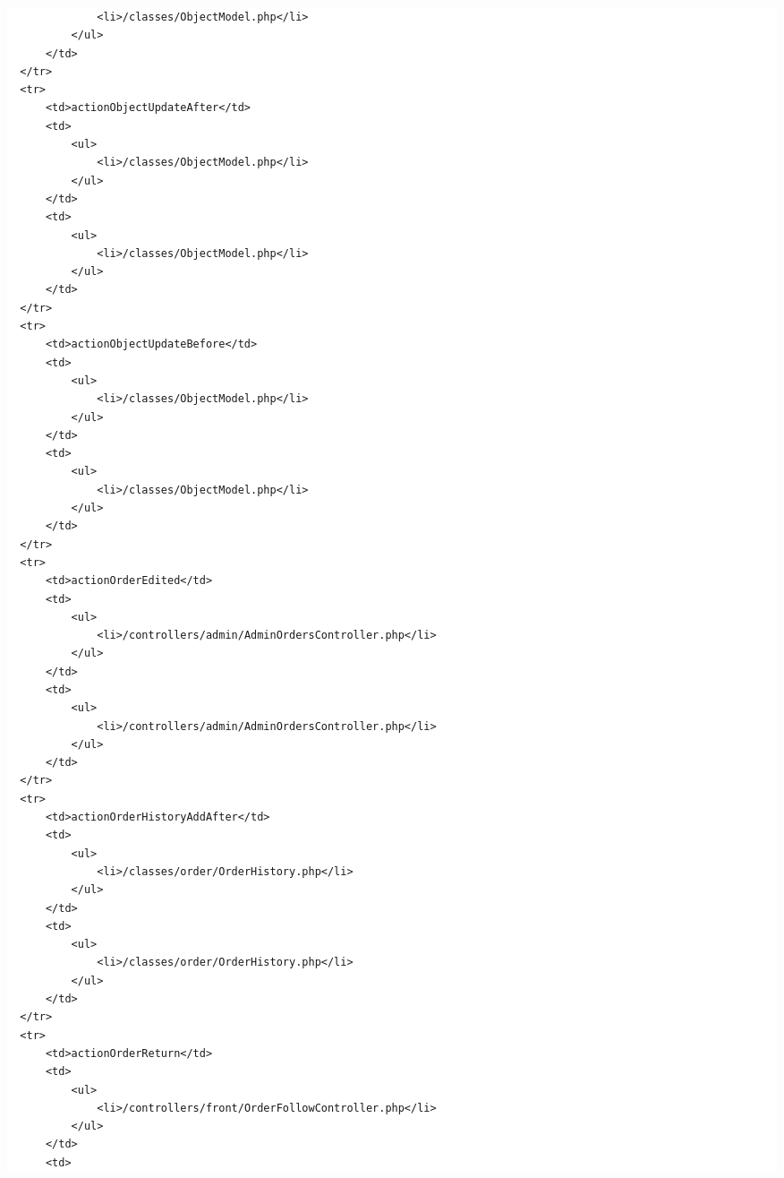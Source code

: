                   <li>/classes/ObjectModel.php</li>
              </ul>
          </td>
      </tr>
      <tr>
          <td>actionObjectUpdateAfter</td>
          <td>
              <ul>
                  <li>/classes/ObjectModel.php</li>
              </ul>
          </td>
          <td>
              <ul>
                  <li>/classes/ObjectModel.php</li>
              </ul>
          </td>
      </tr>
      <tr>
          <td>actionObjectUpdateBefore</td>
          <td>
              <ul>
                  <li>/classes/ObjectModel.php</li>
              </ul>
          </td>
          <td>
              <ul>
                  <li>/classes/ObjectModel.php</li>
              </ul>
          </td>
      </tr>
      <tr>
          <td>actionOrderEdited</td>
          <td>
              <ul>
                  <li>/controllers/admin/AdminOrdersController.php</li>
              </ul>
          </td>
          <td>
              <ul>
                  <li>/controllers/admin/AdminOrdersController.php</li>
              </ul>
          </td>
      </tr>
      <tr>
          <td>actionOrderHistoryAddAfter</td>
          <td>
              <ul>
                  <li>/classes/order/OrderHistory.php</li>
              </ul>
          </td>
          <td>
              <ul>
                  <li>/classes/order/OrderHistory.php</li>
              </ul>
          </td>
      </tr>
      <tr>
          <td>actionOrderReturn</td>
          <td>
              <ul>
                  <li>/controllers/front/OrderFollowController.php</li>
              </ul>
          </td>
          <td>